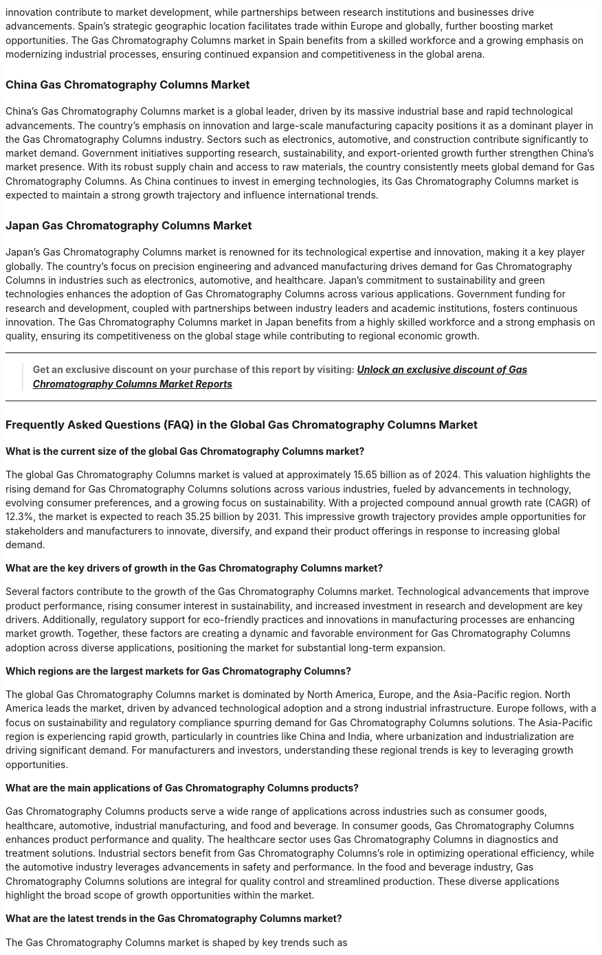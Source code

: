 innovation contribute to market development, while partnerships between research institutions and businesses drive advancements. Spain&rsquo;s strategic geographic location facilitates trade within Europe and globally, further boosting market opportunities. The Gas Chromatography Columns market in Spain benefits from a skilled workforce and a growing emphasis on modernizing industrial processes, ensuring continued expansion and competitiveness in the global arena.</p><h3>China Gas Chromatography Columns Market</h3><p>China&rsquo;s Gas Chromatography Columns market is a global leader, driven by its massive industrial base and rapid technological advancements. The country&rsquo;s emphasis on innovation and large-scale manufacturing capacity positions it as a dominant player in the Gas Chromatography Columns industry. Sectors such as electronics, automotive, and construction contribute significantly to market demand. Government initiatives supporting research, sustainability, and export-oriented growth further strengthen China&rsquo;s market presence. With its robust supply chain and access to raw materials, the country consistently meets global demand for Gas Chromatography Columns. As China continues to invest in emerging technologies, its Gas Chromatography Columns market is expected to maintain a strong growth trajectory and influence international trends.</p><h3>Japan Gas Chromatography Columns Market</h3><p>Japan&rsquo;s Gas Chromatography Columns market is renowned for its technological expertise and innovation, making it a key player globally. The country&rsquo;s focus on precision engineering and advanced manufacturing drives demand for Gas Chromatography Columns in industries such as electronics, automotive, and healthcare. Japan&rsquo;s commitment to sustainability and green technologies enhances the adoption of Gas Chromatography Columns across various applications. Government funding for research and development, coupled with partnerships between industry leaders and academic institutions, fosters continuous innovation. The Gas Chromatography Columns market in Japan benefits from a highly skilled workforce and a strong emphasis on quality, ensuring its competitiveness on the global stage while contributing to regional economic growth.</p><hr /><blockquote><p><strong>Get an exclusive discount on your purchase of this report by visiting: <em><a href="://marketresearchpulse.com/ask-for-discount/48766?utm_source=Github&amp;utm_medium=023">Unlock an exclusive discount of Gas Chromatography Columns Market Reports</a></em>&nbsp;</strong></p></blockquote><hr /><h3>Frequently Asked Questions (FAQ) in the Global Gas Chromatography Columns Market</h3><p><strong>What is the current size of the global Gas Chromatography Columns market?</strong></p><p>The global Gas Chromatography Columns market is valued at approximately 15.65 billion as of 2024. This valuation highlights the rising demand for Gas Chromatography Columns solutions across various industries, fueled by advancements in technology, evolving consumer preferences, and a growing focus on sustainability. With a projected compound annual growth rate (CAGR) of 12.3%, the market is expected to reach 35.25 billion by 2031. This impressive growth trajectory provides ample opportunities for stakeholders and manufacturers to innovate, diversify, and expand their product offerings in response to increasing global demand.</p><p><strong>What are the key drivers of growth in the Gas Chromatography Columns market?</strong></p><p>Several factors contribute to the growth of the Gas Chromatography Columns market. Technological advancements that improve product performance, rising consumer interest in sustainability, and increased investment in research and development are key drivers. Additionally, regulatory support for eco-friendly practices and innovations in manufacturing processes are enhancing market growth. Together, these factors are creating a dynamic and favorable environment for Gas Chromatography Columns adoption across diverse applications, positioning the market for substantial long-term expansion.</p><p><strong>Which regions are the largest markets for Gas Chromatography Columns?</strong></p><p>The global Gas Chromatography Columns market is dominated by North America, Europe, and the Asia-Pacific region. North America leads the market, driven by advanced technological adoption and a strong industrial infrastructure. Europe follows, with a focus on sustainability and regulatory compliance spurring demand for Gas Chromatography Columns solutions. The Asia-Pacific region is experiencing rapid growth, particularly in countries like China and India, where urbanization and industrialization are driving significant demand. For manufacturers and investors, understanding these regional trends is key to leveraging growth opportunities.</p><p><strong>What are the main applications of Gas Chromatography Columns products?</strong></p><p>Gas Chromatography Columns products serve a wide range of applications across industries such as consumer goods, healthcare, automotive, industrial manufacturing, and food and beverage. In consumer goods, Gas Chromatography Columns enhances product performance and quality. The healthcare sector uses Gas Chromatography Columns in diagnostics and treatment solutions. Industrial sectors benefit from Gas Chromatography Columns&rsquo;s role in optimizing operational efficiency, while the automotive industry leverages advancements in safety and performance. In the food and beverage industry, Gas Chromatography Columns solutions are integral for quality control and streamlined production. These diverse applications highlight the broad scope of growth opportunities within the market.</p><p><strong>What are the latest trends in the Gas Chromatography Columns market?</strong></p><p>The Gas Chromatography Columns market is shaped by key trends such as